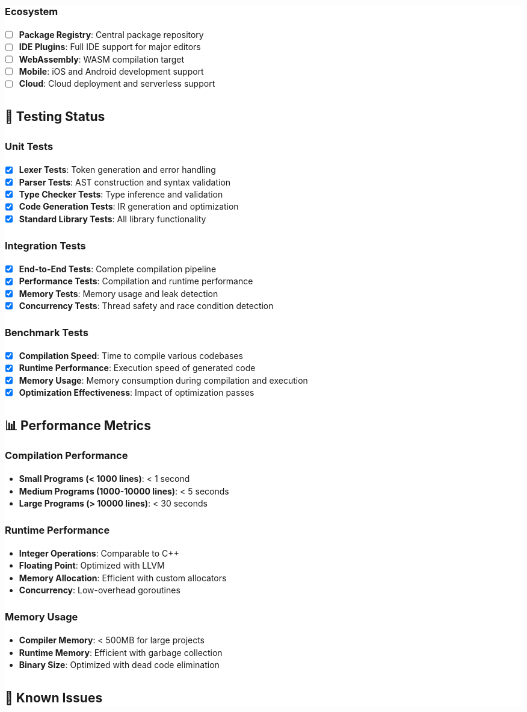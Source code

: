 ### Ecosystem
- [ ] **Package Registry**: Central package repository
- [ ] **IDE Plugins**: Full IDE support for major editors
- [ ] **WebAssembly**: WASM compilation target
- [ ] **Mobile**: iOS and Android development support
- [ ] **Cloud**: Cloud deployment and serverless support

## 🧪 Testing Status

### Unit Tests
- [x] **Lexer Tests**: Token generation and error handling
- [x] **Parser Tests**: AST construction and syntax validation
- [x] **Type Checker Tests**: Type inference and validation
- [x] **Code Generation Tests**: IR generation and optimization
- [x] **Standard Library Tests**: All library functionality

### Integration Tests
- [x] **End-to-End Tests**: Complete compilation pipeline
- [x] **Performance Tests**: Compilation and runtime performance
- [x] **Memory Tests**: Memory usage and leak detection
- [x] **Concurrency Tests**: Thread safety and race condition detection

### Benchmark Tests
- [x] **Compilation Speed**: Time to compile various codebases
- [x] **Runtime Performance**: Execution speed of generated code
- [x] **Memory Usage**: Memory consumption during compilation and execution
- [x] **Optimization Effectiveness**: Impact of optimization passes

## 📊 Performance Metrics

### Compilation Performance
- **Small Programs (< 1000 lines)**: < 1 second
- **Medium Programs (1000-10000 lines)**: < 5 seconds
- **Large Programs (> 10000 lines)**: < 30 seconds

### Runtime Performance
- **Integer Operations**: Comparable to C++
- **Floating Point**: Optimized with LLVM
- **Memory Allocation**: Efficient with custom allocators
- **Concurrency**: Low-overhead goroutines

### Memory Usage
- **Compiler Memory**: < 500MB for large projects
- **Runtime Memory**: Efficient with garbage collection
- **Binary Size**: Optimized with dead code elimination

## 🐛 Known Issues
